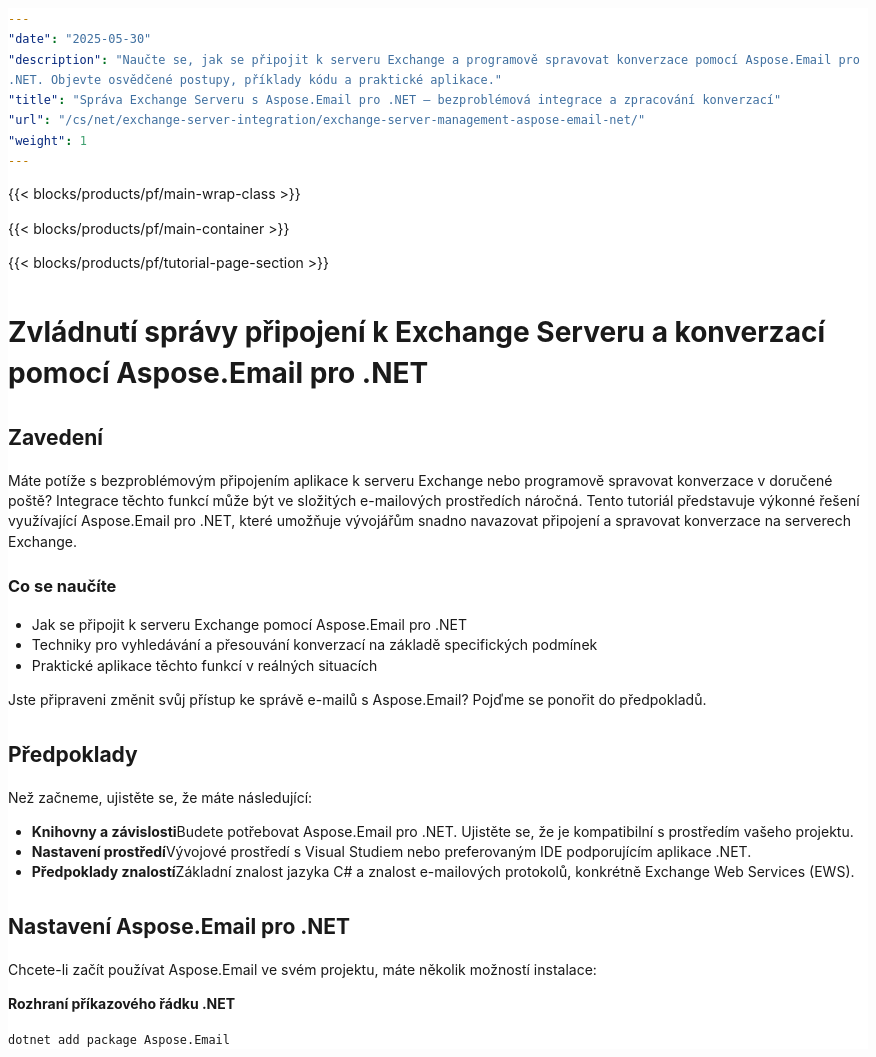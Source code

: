```yaml
---
"date": "2025-05-30"
"description": "Naučte se, jak se připojit k serveru Exchange a programově spravovat konverzace pomocí Aspose.Email pro .NET. Objevte osvědčené postupy, příklady kódu a praktické aplikace."
"title": "Správa Exchange Serveru s Aspose.Email pro .NET – bezproblémová integrace a zpracování konverzací"
"url": "/cs/net/exchange-server-integration/exchange-server-management-aspose-email-net/"
"weight": 1
---
```


{{< blocks/products/pf/main-wrap-class >}}

{{< blocks/products/pf/main-container >}}

{{< blocks/products/pf/tutorial-page-section >}}
# Zvládnutí správy připojení k Exchange Serveru a konverzací pomocí Aspose.Email pro .NET

## Zavedení

Máte potíže s bezproblémovým připojením aplikace k serveru Exchange nebo programově spravovat konverzace v doručené poště? Integrace těchto funkcí může být ve složitých e-mailových prostředích náročná. Tento tutoriál představuje výkonné řešení využívající Aspose.Email pro .NET, které umožňuje vývojářům snadno navazovat připojení a spravovat konverzace na serverech Exchange.

### Co se naučíte

- Jak se připojit k serveru Exchange pomocí Aspose.Email pro .NET
- Techniky pro vyhledávání a přesouvání konverzací na základě specifických podmínek
- Praktické aplikace těchto funkcí v reálných situacích

Jste připraveni změnit svůj přístup ke správě e-mailů s Aspose.Email? Pojďme se ponořit do předpokladů.

## Předpoklady

Než začneme, ujistěte se, že máte následující:

- **Knihovny a závislosti**Budete potřebovat Aspose.Email pro .NET. Ujistěte se, že je kompatibilní s prostředím vašeho projektu.
- **Nastavení prostředí**Vývojové prostředí s Visual Studiem nebo preferovaným IDE podporujícím aplikace .NET.
- **Předpoklady znalostí**Základní znalost jazyka C# a znalost e-mailových protokolů, konkrétně Exchange Web Services (EWS).

## Nastavení Aspose.Email pro .NET

Chcete-li začít používat Aspose.Email ve svém projektu, máte několik možností instalace:

**Rozhraní příkazového řádku .NET**
```bash
dotnet add package Aspose.Email
```
